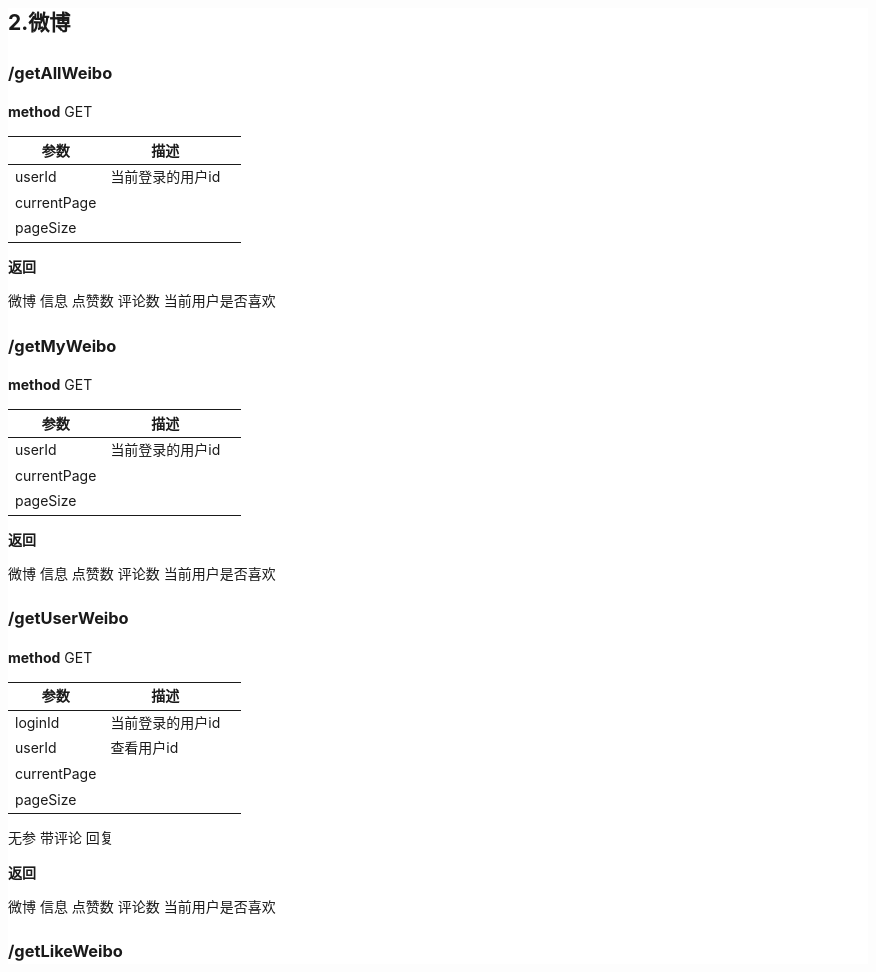 ## 2.微博

### /getAllWeibo

**method** GET

| 参数        | 描述             |      |
| ----------- | ---------------- | ---- |
| userId      | 当前登录的用户id |      |
| currentPage |                  |      |
| pageSize    |                  |      |


**返回**

微博 信息 点赞数 评论数 当前用户是否喜欢

### /getMyWeibo

**method** GET

| 参数        | 描述             |      |
| ----------- | ---------------- | ---- |
| userId      | 当前登录的用户id |      |
| currentPage |                  |      |
| pageSize    |                  |      |

**返回**

微博 信息 点赞数 评论数 当前用户是否喜欢

### /getUserWeibo

**method** GET

| 参数        | 描述             |      |
| ----------- | ---------------- | ---- |
| loginId      | 当前登录的用户id |      |
| userId      | 查看用户id |      |
| currentPage |                  |      |
| pageSize    |                  |      |

无参 带评论 回复

**返回**

微博 信息 点赞数 评论数 当前用户是否喜欢

### /getLikeWeibo
